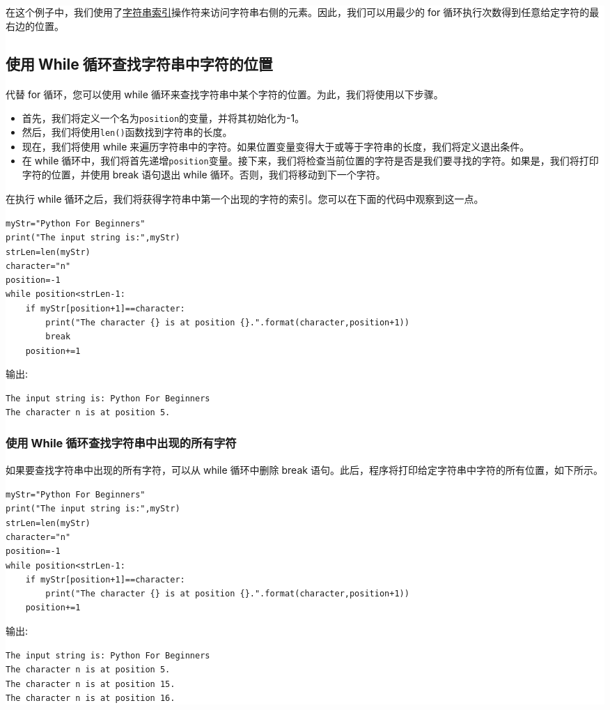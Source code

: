 在这个例子中，我们使用了[字符串索引](https://www.pythonforbeginners.com/strings/string-indexing-in-python)操作符来访问字符串右侧的元素。因此，我们可以用最少的 for 循环执行次数得到任意给定字符的最右边的位置。

## 使用 While 循环查找字符串中字符的位置

代替 for 循环，您可以使用 while 循环来查找字符串中某个字符的位置。为此，我们将使用以下步骤。

*   首先，我们将定义一个名为`position`的变量，并将其初始化为-1。
*   然后，我们将使用`len()`函数找到字符串的长度。
*   现在，我们将使用 while 来遍历字符串中的字符。如果位置变量变得大于或等于字符串的长度，我们将定义退出条件。
*   在 while 循环中，我们将首先递增`position`变量。接下来，我们将检查当前位置的字符是否是我们要寻找的字符。如果是，我们将打印字符的位置，并使用 break 语句退出 while 循环。否则，我们将移动到下一个字符。

在执行 while 循环之后，我们将获得字符串中第一个出现的字符的索引。您可以在下面的代码中观察到这一点。

```
myStr="Python For Beginners"
print("The input string is:",myStr)
strLen=len(myStr)
character="n"
position=-1
while position<strLen-1:
    if myStr[position+1]==character:
        print("The character {} is at position {}.".format(character,position+1))
        break
    position+=1
```

输出:

```
The input string is: Python For Beginners
The character n is at position 5.
```

### 使用 While 循环查找字符串中出现的所有字符

如果要查找字符串中出现的所有字符，可以从 while 循环中删除 break 语句。此后，程序将打印给定字符串中字符的所有位置，如下所示。

```
myStr="Python For Beginners"
print("The input string is:",myStr)
strLen=len(myStr)
character="n"
position=-1
while position<strLen-1:
    if myStr[position+1]==character:
        print("The character {} is at position {}.".format(character,position+1))
    position+=1
```

输出:

```
The input string is: Python For Beginners
The character n is at position 5.
The character n is at position 15.
The character n is at position 16.
```
